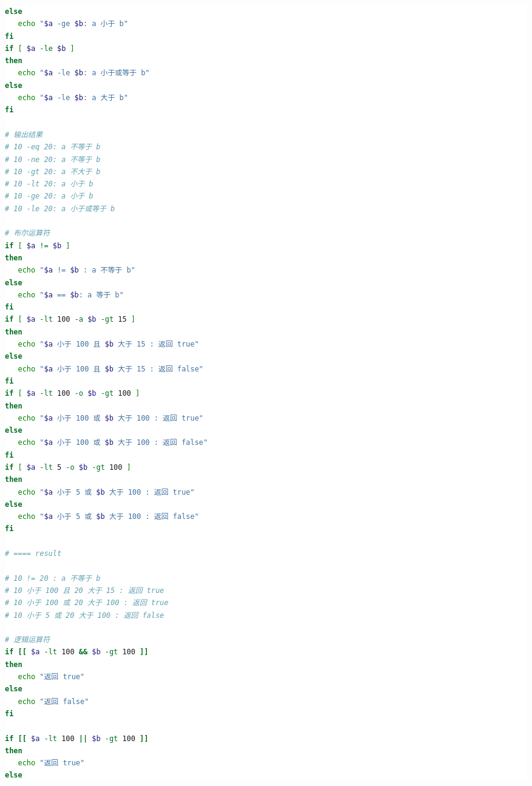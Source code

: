 ```sh
else
   echo "$a -ge $b: a 小于 b"
fi
if [ $a -le $b ]
then
   echo "$a -le $b: a 小于或等于 b"
else
   echo "$a -le $b: a 大于 b"
fi

# 输出结果
# 10 -eq 20: a 不等于 b
# 10 -ne 20: a 不等于 b
# 10 -gt 20: a 不大于 b
# 10 -lt 20: a 小于 b
# 10 -ge 20: a 小于 b
# 10 -le 20: a 小于或等于 b

# 布尔运算符
if [ $a != $b ]
then
   echo "$a != $b : a 不等于 b"
else
   echo "$a == $b: a 等于 b"
fi
if [ $a -lt 100 -a $b -gt 15 ]
then
   echo "$a 小于 100 且 $b 大于 15 : 返回 true"
else
   echo "$a 小于 100 且 $b 大于 15 : 返回 false"
fi
if [ $a -lt 100 -o $b -gt 100 ]
then
   echo "$a 小于 100 或 $b 大于 100 : 返回 true"
else
   echo "$a 小于 100 或 $b 大于 100 : 返回 false"
fi
if [ $a -lt 5 -o $b -gt 100 ]
then
   echo "$a 小于 5 或 $b 大于 100 : 返回 true"
else
   echo "$a 小于 5 或 $b 大于 100 : 返回 false"
fi

# ==== result

# 10 != 20 : a 不等于 b
# 10 小于 100 且 20 大于 15 : 返回 true
# 10 小于 100 或 20 大于 100 : 返回 true
# 10 小于 5 或 20 大于 100 : 返回 false

# 逻辑运算符
if [[ $a -lt 100 && $b -gt 100 ]]
then
   echo "返回 true"
else
   echo "返回 false"
fi

if [[ $a -lt 100 || $b -gt 100 ]]
then
   echo "返回 true"
else
```